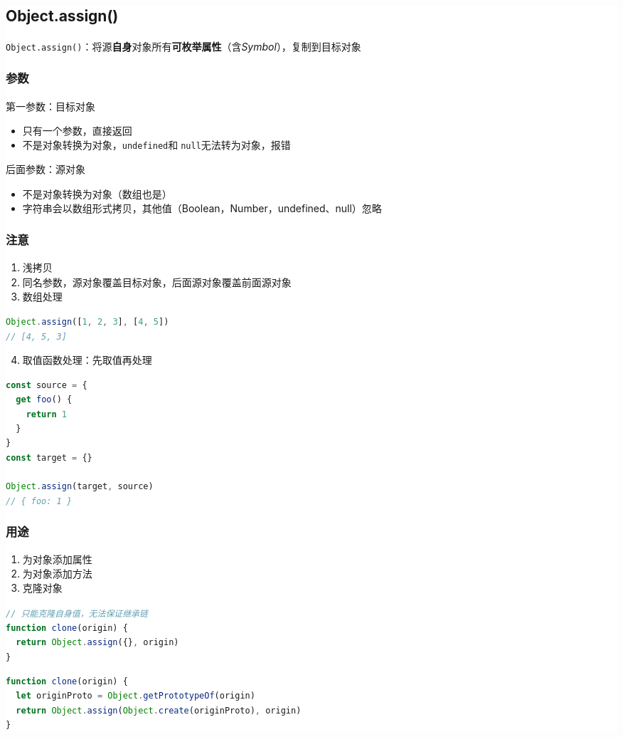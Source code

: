 ## Object.assign()

`Object.assign()`：将源**自身**对象所有**可枚举属性**（含*Symbol*），复制到目标对象

### 参数

第一参数：目标对象

- 只有一个参数，直接返回
- 不是对象转换为对象，`undefined`和 `null`无法转为对象，报错

后面参数：源对象

- 不是对象转换为对象（数组也是）
- 字符串会以数组形式拷贝，其他值（Boolean，Number，undefined、null）忽略

### 注意

1. 浅拷贝
2. 同名参数，源对象覆盖目标对象，后面源对象覆盖前面源对象
3. 数组处理

```js
Object.assign([1, 2, 3], [4, 5])
// [4, 5, 3]
```

4. 取值函数处理：先取值再处理

```js
const source = {
  get foo() {
    return 1
  }
}
const target = {}

Object.assign(target, source)
// { foo: 1 }
```

### 用途

1. 为对象添加属性
2. 为对象添加方法
3. 克隆对象

```js
// 只能克隆自身值，无法保证继承链
function clone(origin) {
  return Object.assign({}, origin)
}
```

```js
function clone(origin) {
  let originProto = Object.getPrototypeOf(origin)
  return Object.assign(Object.create(originProto), origin)
}
```


  [propKey]: true,
  ['a' + 'bc']: 123,
  [keyA]: 'valueA',
  [keyB]: 'valueB'